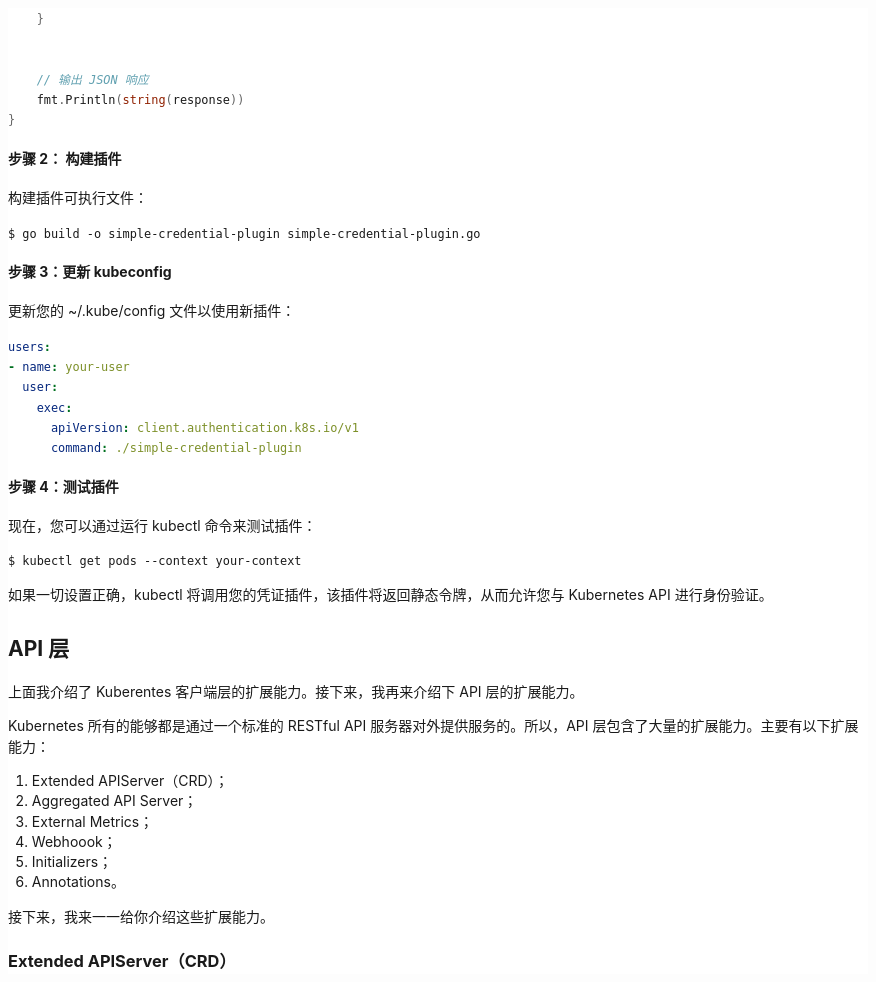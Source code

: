 ```go
    }


    // 输出 JSON 响应
    fmt.Println(string(response))
}
```

#### 步骤 2： 构建插件

构建插件可执行文件：

```
$ go build -o simple-credential-plugin simple-credential-plugin.go
```

#### 步骤 3：更新 kubeconfig

更新您的 ~/.kube/config 文件以使用新插件：

```yaml
users:  
- name: your-user  
  user:  
    exec:  
      apiVersion: client.authentication.k8s.io/v1  
      command: ./simple-credential-plugin
```

#### 步骤 4：测试插件

现在，您可以通过运行 kubectl 命令来测试插件：

```shell
$ kubectl get pods --context your-context  
```

如果一切设置正确，kubectl 将调用您的凭证插件，该插件将返回静态令牌，从而允许您与 Kubernetes API 进行身份验证。

## API 层

上面我介绍了 Kuberentes 客户端层的扩展能力。接下来，我再来介绍下 API 层的扩展能力。

Kubernetes 所有的能够都是通过一个标准的 RESTful API 服务器对外提供服务的。所以，API 层包含了大量的扩展能力。主要有以下扩展能力：

1. Extended APIServer（CRD）；
2. Aggregated API Server；
3. External Metrics；
4. Webhoook；
5. Initializers；
6. Annotations。

接下来，我来一一给你介绍这些扩展能力。

### Extended APIServer（CRD）
